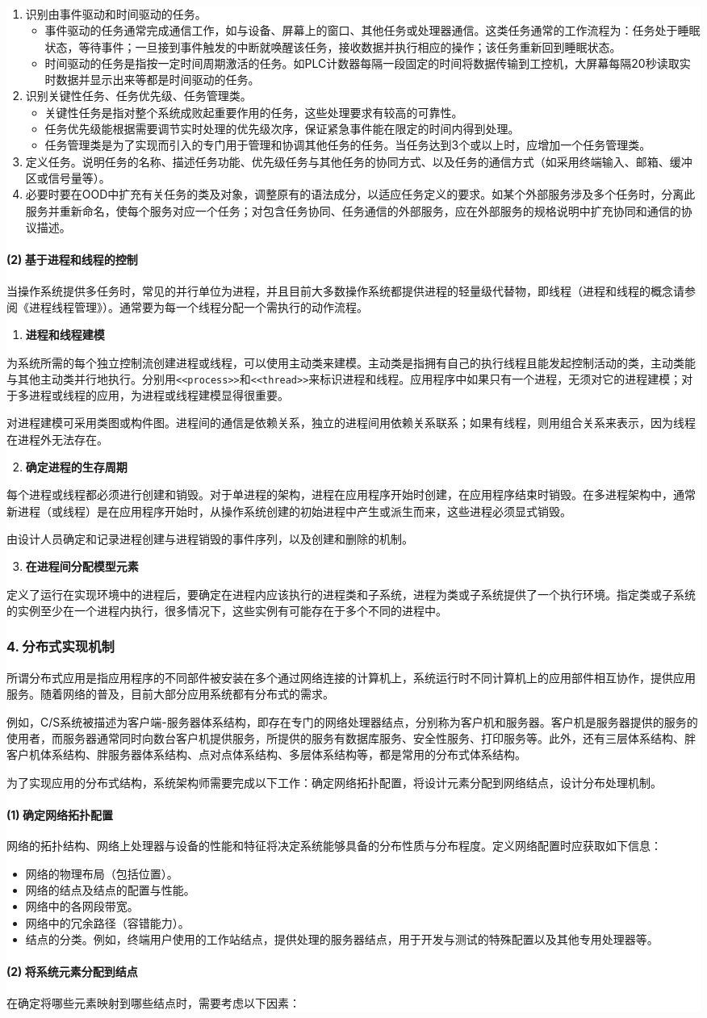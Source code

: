 1. 识别由事件驱动和时间驱动的任务。
   - 事件驱动的任务通常完成通信工作，如与设备、屏幕上的窗口、其他任务或处理器通信。这类任务通常的工作流程为：任务处于睡眠状态，等待事件；一旦接到事件触发的中断就唤醒该任务，接收数据并执行相应的操作；该任务重新回到睡眠状态。
   - 时间驱动的任务是指按一定时间周期激活的任务。如PLC计数器每隔一段固定的时间将数据传输到工控机，大屏幕每隔20秒读取实时数据并显示出来等都是时间驱动的任务。
2. 识别关键性任务、任务优先级、任务管理类。
   - 关键性任务是指对整个系统成败起重要作用的任务，这些处理要求有较高的可靠性。
   - 任务优先级能根据需要调节实时处理的优先级次序，保证紧急事件能在限定的时间内得到处理。
   - 任务管理类是为了实现而引入的专门用于管理和协调其他任务的任务。当任务达到3个或以上时，应增加一个任务管理类。
3. 定义任务。说明任务的名称、描述任务功能、优先级任务与其他任务的协同方式、以及任务的通信方式（如采用终端输入、邮箱、缓冲区或信号量等）。
4. 必要时要在OOD中扩充有关任务的类及对象，调整原有的语法成分，以适应任务定义的要求。如某个外部服务涉及多个任务时，分离此服务并重新命名，使每个服务对应一个任务；对包含任务协同、任务通信的外部服务，应在外部服务的规格说明中扩充协同和通信的协议描述。

#### (2) 基于进程和线程的控制

当操作系统提供多任务时，常见的并行单位为进程，并且目前大多数操作系统都提供进程的轻量级代替物，即线程（进程和线程的概念请参阅《进程线程管理》）。通常要为每一个线程分配一个需执行的动作流程。

1. **进程和线程建模**

为系统所需的每个独立控制流创建进程或线程，可以使用主动类来建模。主动类是指拥有自己的执行线程且能发起控制活动的类，主动类能与其他主动类并行地执行。分别用`<<process>>`和`<<thread>>`来标识进程和线程。应用程序中如果只有一个进程，无须对它的进程建模；对于多进程或线程的应用，为进程或线程建模显得很重要。

对进程建模可采用类图或构件图。进程间的通信是依赖关系，独立的进程间用依赖关系联系；如果有线程，则用组合关系来表示，因为线程在进程外无法存在。

2. **确定进程的生存周期**

每个进程或线程都必须进行创建和销毁。对于单进程的架构，进程在应用程序开始时创建，在应用程序结束时销毁。在多进程架构中，通常新进程（或线程）是在应用程序开始时，从操作系统创建的初始进程中产生或派生而来，这些进程必须显式销毁。

由设计人员确定和记录进程创建与进程销毁的事件序列，以及创建和删除的机制。

3. **在进程间分配模型元素**

定义了运行在实现环境中的进程后，要确定在进程内应该执行的进程类和子系统，进程为类或子系统提供了一个执行环境。指定类或子系统的实例至少在一个进程内执行，很多情况下，这些实例有可能存在于多个不同的进程中。

### 4. 分布式实现机制

所谓分布式应用是指应用程序的不同部件被安装在多个通过网络连接的计算机上，系统运行时不同计算机上的应用部件相互协作，提供应用服务。随着网络的普及，目前大部分应用系统都有分布式的需求。

例如，C/S系统被描述为客户端-服务器体系结构，即存在专门的网络处理器结点，分别称为客户机和服务器。客户机是服务器提供的服务的使用者，而服务器通常同时向数台客户机提供服务，所提供的服务有数据库服务、安全性服务、打印服务等。此外，还有三层体系结构、胖客户机体系结构、胖服务器体系结构、点对点体系结构、多层体系结构等，都是常用的分布式体系结构。

为了实现应用的分布式结构，系统架构师需要完成以下工作：确定网络拓扑配置，将设计元素分配到网络结点，设计分布处理机制。

#### (1) 确定网络拓扑配置

网络的拓扑结构、网络上处理器与设备的性能和特征将决定系统能够具备的分布性质与分布程度。定义网络配置时应获取如下信息：

- 网络的物理布局（包括位置）。
- 网络的结点及结点的配置与性能。
- 网络中的各网段带宽。
- 网络中的冗余路径（容错能力）。
- 结点的分类。例如，终端用户使用的工作站结点，提供处理的服务器结点，用于开发与测试的特殊配置以及其他专用处理器等。

#### (2) 将系统元素分配到结点

在确定将哪些元素映射到哪些结点时，需要考虑以下因素：
